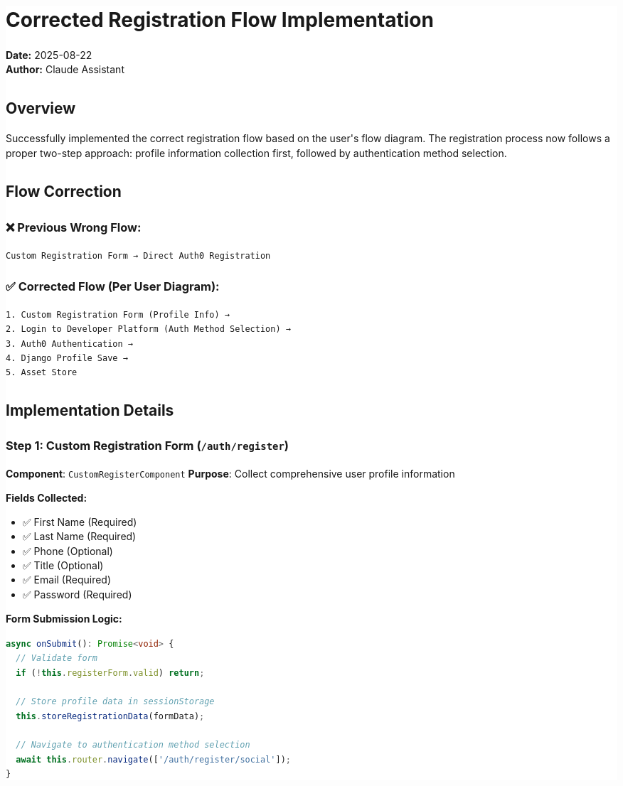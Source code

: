 # Corrected Registration Flow Implementation

**Date:** 2025-08-22  
**Author:** Claude Assistant  

## Overview
Successfully implemented the correct registration flow based on the user's flow diagram. The registration process now follows a proper two-step approach: profile information collection first, followed by authentication method selection.

## Flow Correction

### ❌ **Previous Wrong Flow:**
```
Custom Registration Form → Direct Auth0 Registration
```

### ✅ **Corrected Flow (Per User Diagram):**
```
1. Custom Registration Form (Profile Info) → 
2. Login to Developer Platform (Auth Method Selection) → 
3. Auth0 Authentication → 
4. Django Profile Save → 
5. Asset Store
```

## Implementation Details

### **Step 1: Custom Registration Form** (`/auth/register`)
**Component**: `CustomRegisterComponent`
**Purpose**: Collect comprehensive user profile information

**Fields Collected:**
- ✅ First Name (Required)
- ✅ Last Name (Required) 
- ✅ Phone (Optional)
- ✅ Title (Optional)
- ✅ Email (Required)
- ✅ Password (Required)

**Form Submission Logic:**
```typescript
async onSubmit(): Promise<void> {
  // Validate form
  if (!this.registerForm.valid) return;
  
  // Store profile data in sessionStorage
  this.storeRegistrationData(formData);
  
  // Navigate to authentication method selection
  await this.router.navigate(['/auth/register/social']);
}
```
